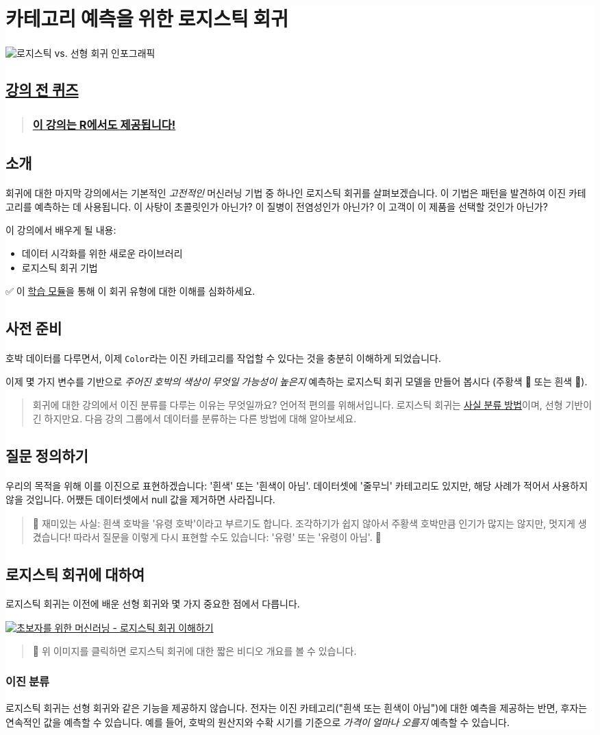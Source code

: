 
# 카테고리 예측을 위한 로지스틱 회귀

![로지스틱 vs. 선형 회귀 인포그래픽](../../../../2-Regression/4-Logistic/images/linear-vs-logistic.png)

## [강의 전 퀴즈](https://ff-quizzes.netlify.app/en/ml/)

> ### [이 강의는 R에서도 제공됩니다!](../../../../2-Regression/4-Logistic/solution/R/lesson_4.html)

## 소개

회귀에 대한 마지막 강의에서는 기본적인 _고전적인_ 머신러닝 기법 중 하나인 로지스틱 회귀를 살펴보겠습니다. 이 기법은 패턴을 발견하여 이진 카테고리를 예측하는 데 사용됩니다. 이 사탕이 초콜릿인가 아닌가? 이 질병이 전염성인가 아닌가? 이 고객이 이 제품을 선택할 것인가 아닌가?

이 강의에서 배우게 될 내용:

- 데이터 시각화를 위한 새로운 라이브러리
- 로지스틱 회귀 기법

✅ 이 [학습 모듈](https://docs.microsoft.com/learn/modules/train-evaluate-classification-models?WT.mc_id=academic-77952-leestott)을 통해 이 회귀 유형에 대한 이해를 심화하세요.

## 사전 준비

호박 데이터를 다루면서, 이제 `Color`라는 이진 카테고리를 작업할 수 있다는 것을 충분히 이해하게 되었습니다.

이제 몇 가지 변수를 기반으로 _주어진 호박의 색상이 무엇일 가능성이 높은지_ 예측하는 로지스틱 회귀 모델을 만들어 봅시다 (주황색 🎃 또는 흰색 👻).

> 회귀에 대한 강의에서 이진 분류를 다루는 이유는 무엇일까요? 언어적 편의를 위해서입니다. 로지스틱 회귀는 [사실 분류 방법](https://scikit-learn.org/stable/modules/linear_model.html#logistic-regression)이며, 선형 기반이긴 하지만요. 다음 강의 그룹에서 데이터를 분류하는 다른 방법에 대해 알아보세요.

## 질문 정의하기

우리의 목적을 위해 이를 이진으로 표현하겠습니다: '흰색' 또는 '흰색이 아님'. 데이터셋에 '줄무늬' 카테고리도 있지만, 해당 사례가 적어서 사용하지 않을 것입니다. 어쨌든 데이터셋에서 null 값을 제거하면 사라집니다.

> 🎃 재미있는 사실: 흰색 호박을 '유령 호박'이라고 부르기도 합니다. 조각하기가 쉽지 않아서 주황색 호박만큼 인기가 많지는 않지만, 멋지게 생겼습니다! 따라서 질문을 이렇게 다시 표현할 수도 있습니다: '유령' 또는 '유령이 아님'. 👻

## 로지스틱 회귀에 대하여

로지스틱 회귀는 이전에 배운 선형 회귀와 몇 가지 중요한 점에서 다릅니다.

[![초보자를 위한 머신러닝 - 로지스틱 회귀 이해하기](https://img.youtube.com/vi/KpeCT6nEpBY/0.jpg)](https://youtu.be/KpeCT6nEpBY "초보자를 위한 머신러닝 - 로지스틱 회귀 이해하기")

> 🎥 위 이미지를 클릭하면 로지스틱 회귀에 대한 짧은 비디오 개요를 볼 수 있습니다.

### 이진 분류

로지스틱 회귀는 선형 회귀와 같은 기능을 제공하지 않습니다. 전자는 이진 카테고리("흰색 또는 흰색이 아님")에 대한 예측을 제공하는 반면, 후자는 연속적인 값을 예측할 수 있습니다. 예를 들어, 호박의 원산지와 수확 시기를 기준으로 _가격이 얼마나 오를지_ 예측할 수 있습니다.
